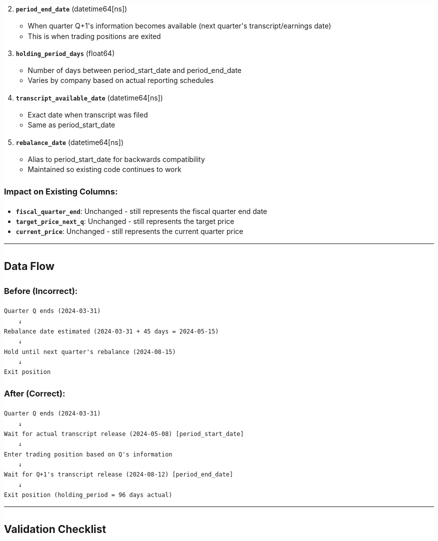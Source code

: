 2. **`period_end_date`** (datetime64[ns])
   - When quarter Q+1's information becomes available (next quarter's transcript/earnings date)
   - This is when trading positions are exited

3. **`holding_period_days`** (float64)
   - Number of days between period_start_date and period_end_date
   - Varies by company based on actual reporting schedules

4. **`transcript_available_date`** (datetime64[ns])
   - Exact date when transcript was filed
   - Same as period_start_date

5. **`rebalance_date`** (datetime64[ns])
   - Alias to period_start_date for backwards compatibility
   - Maintained so existing code continues to work

### Impact on Existing Columns:
- **`fiscal_quarter_end`**: Unchanged - still represents the fiscal quarter end date
- **`target_price_next_q`**: Unchanged - still represents the target price
- **`current_price`**: Unchanged - still represents the current quarter price

---

## Data Flow

### Before (Incorrect):
```
Quarter Q ends (2024-03-31)
    ↓
Rebalance date estimated (2024-03-31 + 45 days = 2024-05-15)
    ↓
Hold until next quarter's rebalance (2024-08-15)
    ↓
Exit position
```

### After (Correct):
```
Quarter Q ends (2024-03-31)
    ↓
Wait for actual transcript release (2024-05-08) [period_start_date]
    ↓
Enter trading position based on Q's information
    ↓
Wait for Q+1's transcript release (2024-08-12) [period_end_date]
    ↓
Exit position (holding_period = 96 days actual)
```

---

## Validation Checklist

